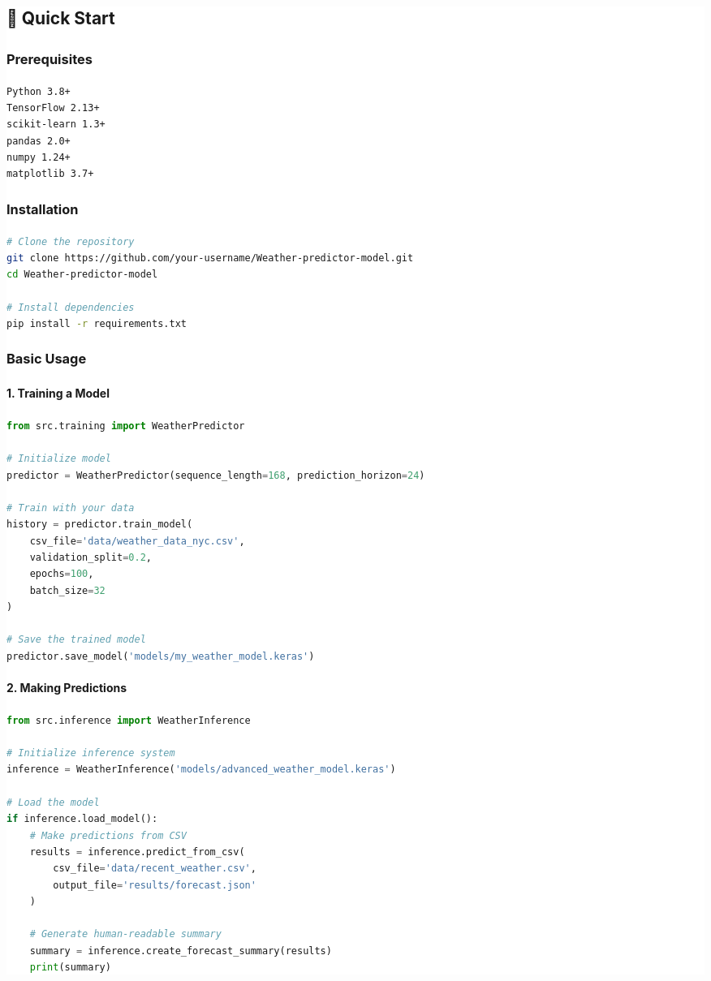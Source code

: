 ## 🚀 Quick Start

### Prerequisites
```bash
Python 3.8+
TensorFlow 2.13+
scikit-learn 1.3+
pandas 2.0+
numpy 1.24+
matplotlib 3.7+
```

### Installation
```bash
# Clone the repository
git clone https://github.com/your-username/Weather-predictor-model.git
cd Weather-predictor-model

# Install dependencies
pip install -r requirements.txt
```

### Basic Usage

#### 1. Training a Model
```python
from src.training import WeatherPredictor

# Initialize model
predictor = WeatherPredictor(sequence_length=168, prediction_horizon=24)

# Train with your data
history = predictor.train_model(
    csv_file='data/weather_data_nyc.csv',
    validation_split=0.2,
    epochs=100,
    batch_size=32
)

# Save the trained model
predictor.save_model('models/my_weather_model.keras')
```

#### 2. Making Predictions
```python
from src.inference import WeatherInference

# Initialize inference system
inference = WeatherInference('models/advanced_weather_model.keras')

# Load the model
if inference.load_model():
    # Make predictions from CSV
    results = inference.predict_from_csv(
        csv_file='data/recent_weather.csv',
        output_file='results/forecast.json'
    )
    
    # Generate human-readable summary
    summary = inference.create_forecast_summary(results)
    print(summary)
```
